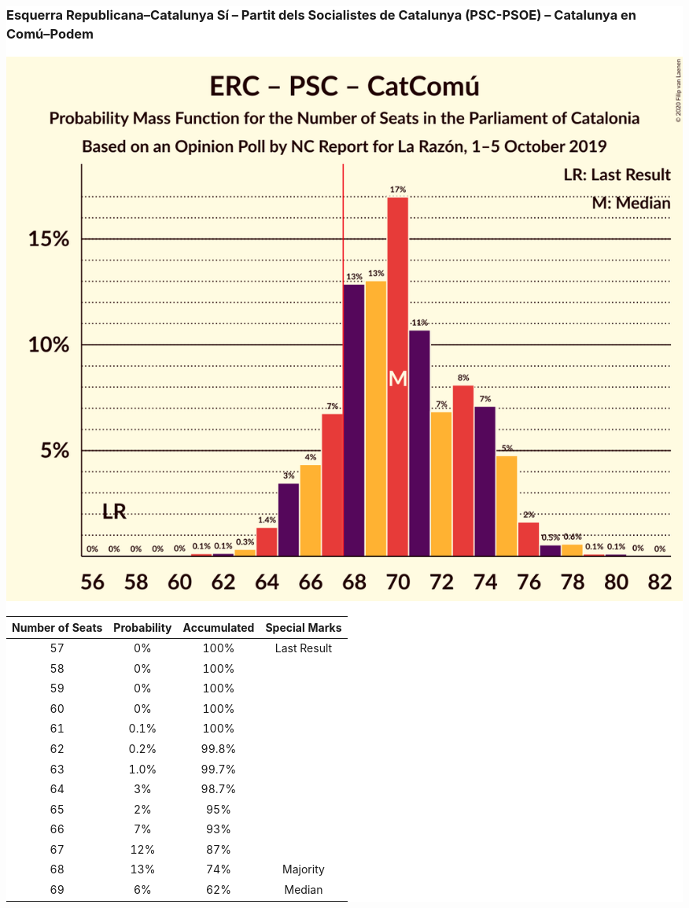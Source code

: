 ### Esquerra Republicana–Catalunya Sí – Partit dels Socialistes de Catalunya (PSC-PSOE) – Catalunya en Comú–Podem

![Graph with seats probability mass function not yet produced](2019-10-05-NCReport-coalitions-seats-pmf-erc–psc–catcomú.png "Seats Probability Mass Function")

| Number of Seats | Probability | Accumulated | Special Marks |
|:---------------:|:-----------:|:-----------:|:-------------:|
| 57 | 0% | 100% | Last Result |
| 58 | 0% | 100% |  |
| 59 | 0% | 100% |  |
| 60 | 0% | 100% |  |
| 61 | 0.1% | 100% |  |
| 62 | 0.2% | 99.8% |  |
| 63 | 1.0% | 99.7% |  |
| 64 | 3% | 98.7% |  |
| 65 | 2% | 95% |  |
| 66 | 7% | 93% |  |
| 67 | 12% | 87% |  |
| 68 | 13% | 74% | Majority |
| 69 | 6% | 62% | Median |